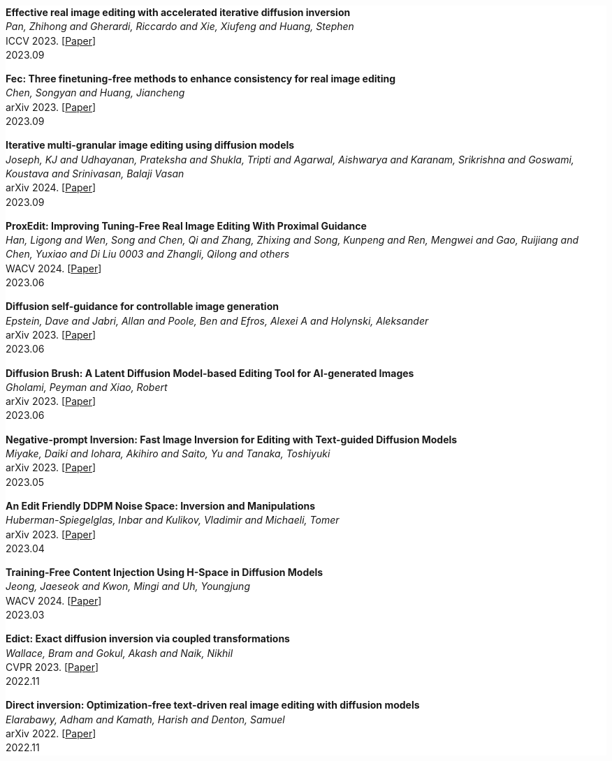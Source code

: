 **Effective real image editing with accelerated iterative diffusion inversion** \
*Pan, Zhihong and Gherardi, Riccardo and Xie, Xiufeng and Huang, Stephen* \
ICCV 2023. [[Paper](https://openaccess.thecvf.com/content/ICCV2023/html/Pan_Effective_Real_Image_Editing_with_Accelerated_Iterative_Diffusion_Inversion_ICCV_2023_paper.html)] \
2023.09

**Fec: Three finetuning-free methods to enhance consistency for real image editing** \
*Chen, Songyan and Huang, Jiancheng* \
arXiv 2023. [[Paper](https://arxiv.org/abs/2309.14934)] \
2023.09

**Iterative multi-granular image editing using diffusion models** \
*Joseph, KJ and Udhayanan, Prateksha and Shukla, Tripti and Agarwal, Aishwarya and Karanam, Srikrishna and Goswami, Koustava and Srinivasan, Balaji Vasan* \
arXiv 2024. [[Paper](https://arxiv.org/abs/2309.00613)] \
2023.09

**ProxEdit: Improving Tuning-Free Real Image Editing With Proximal Guidance** \
*Han, Ligong and Wen, Song and Chen, Qi and Zhang, Zhixing and Song, Kunpeng and Ren, Mengwei and Gao, Ruijiang and Chen, Yuxiao and Di Liu 0003 and Zhangli, Qilong and others* \
WACV 2024. [[Paper](https://arxiv.org/abs/2306.05414)] \
2023.06

**Diffusion self-guidance for controllable image generation** \
*Epstein, Dave and Jabri, Allan and Poole, Ben and Efros, Alexei A and Holynski, Aleksander* \
arXiv 2023. [[Paper](https://arxiv.org/abs/2306.00986)] \
2023.06

**Diffusion Brush: A Latent Diffusion Model-based Editing Tool for AI-generated Images** \
*Gholami, Peyman and Xiao, Robert* \
arXiv 2023. [[Paper](https://arxiv.org/abs/2306.00219)] \
2023.06

**Negative-prompt Inversion: Fast Image Inversion for Editing with Text-guided Diffusion Models** \
*Miyake, Daiki and Iohara, Akihiro and Saito, Yu and Tanaka, Toshiyuki* \
arXiv 2023. [[Paper](https://arxiv.org/abs/2305.16807)] \
2023.05

**An Edit Friendly DDPM Noise Space: Inversion and Manipulations** \
*Huberman-Spiegelglas, Inbar and Kulikov, Vladimir and Michaeli, Tomer* \
arXiv 2023. [[Paper](https://github.com/inbarhub/DDPM_inversion)] \
2023.04

**Training-Free Content Injection Using H-Space in Diffusion Models** \
*Jeong, Jaeseok and Kwon, Mingi and Uh, Youngjung* \
WACV 2024. [[Paper](https://arxiv.org/abs/2303.15403)] \
2023.03

**Edict: Exact diffusion inversion via coupled transformations** \
*Wallace, Bram and Gokul, Akash and Naik, Nikhil* \
CVPR 2023. [[Paper](https://openaccess.thecvf.com/content/CVPR2023/html/Wallace_EDICT_Exact_Diffusion_Inversion_via_Coupled_Transformations_CVPR_2023_paper.html)] \
2022.11

**Direct inversion: Optimization-free text-driven real image editing with diffusion models** \
*Elarabawy, Adham and Kamath, Harish and Denton, Samuel* \
arXiv 2022. [[Paper](https://arxiv.org/abs/2211.07825)] \
2022.11
